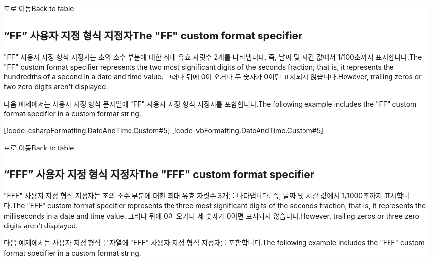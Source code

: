 [<span data-ttu-id="1699e-446">표로 이동</span><span class="sxs-lookup"><span data-stu-id="1699e-446">Back to table</span></span>](#table)

## <a name="the-ff-custom-format-specifier"></a><a name="FF_Specifier"></a> <span data-ttu-id="1699e-447">“FF” 사용자 지정 형식 지정자</span><span class="sxs-lookup"><span data-stu-id="1699e-447">The "FF" custom format specifier</span></span>

<span data-ttu-id="1699e-448">"FF" 사용자 지정 형식 지정자는 초의 소수 부분에 대한 최대 유효 자릿수 2개를 나타냅니다. 즉, 날짜 및 시간 값에서 1/100초까지 표시합니다.</span><span class="sxs-lookup"><span data-stu-id="1699e-448">The "FF" custom format specifier represents the two most significant digits of the seconds fraction; that is, it represents the hundredths of a second in a date and time value.</span></span> <span data-ttu-id="1699e-449">그러나 뒤에 0이 오거나 두 숫자가 0이면 표시되지 않습니다.</span><span class="sxs-lookup"><span data-stu-id="1699e-449">However, trailing zeros or two zero digits aren't displayed.</span></span>

<span data-ttu-id="1699e-450">다음 예제에서는 사용자 지정 형식 문자열에 "FF" 사용자 지정 형식 지정자를 포함합니다.</span><span class="sxs-lookup"><span data-stu-id="1699e-450">The following example includes the "FF" custom format specifier in a custom format string.</span></span>

[!code-csharp[Formatting.DateAndTime.Custom#5](~/samples/snippets/csharp/VS_Snippets_CLR/Formatting.DateAndTime.Custom/cs/Custom1.cs#5)]
[!code-vb[Formatting.DateAndTime.Custom#5](~/samples/snippets/visualbasic/VS_Snippets_CLR/Formatting.DateAndTime.Custom/vb/Custom1.vb#5)]

[<span data-ttu-id="1699e-451">표로 이동</span><span class="sxs-lookup"><span data-stu-id="1699e-451">Back to table</span></span>](#table)

## <a name="the-fff-custom-format-specifier"></a><a name="FFF_Specifier"></a> <span data-ttu-id="1699e-452">“FFF” 사용자 지정 형식 지정자</span><span class="sxs-lookup"><span data-stu-id="1699e-452">The "FFF" custom format specifier</span></span>

<span data-ttu-id="1699e-453">"FFF" 사용자 지정 형식 지정자는 초의 소수 부분에 대한 최대 유효 자릿수 3개를 나타냅니다. 즉, 날짜 및 시간 값에서 1/1000초까지 표시합니다.</span><span class="sxs-lookup"><span data-stu-id="1699e-453">The "FFF" custom format specifier represents the three most significant digits of the seconds fraction; that is, it represents the milliseconds in a date and time value.</span></span> <span data-ttu-id="1699e-454">그러나 뒤에 0이 오거나 세 숫자가 0이면 표시되지 않습니다.</span><span class="sxs-lookup"><span data-stu-id="1699e-454">However, trailing zeros or three zero digits aren't displayed.</span></span>

<span data-ttu-id="1699e-455">다음 예제에서는 사용자 지정 형식 문자열에 "FFF" 사용자 지정 형식 지정자를 포함합니다.</span><span class="sxs-lookup"><span data-stu-id="1699e-455">The following example includes the "FFF" custom format specifier in a custom format string.</span></span>

